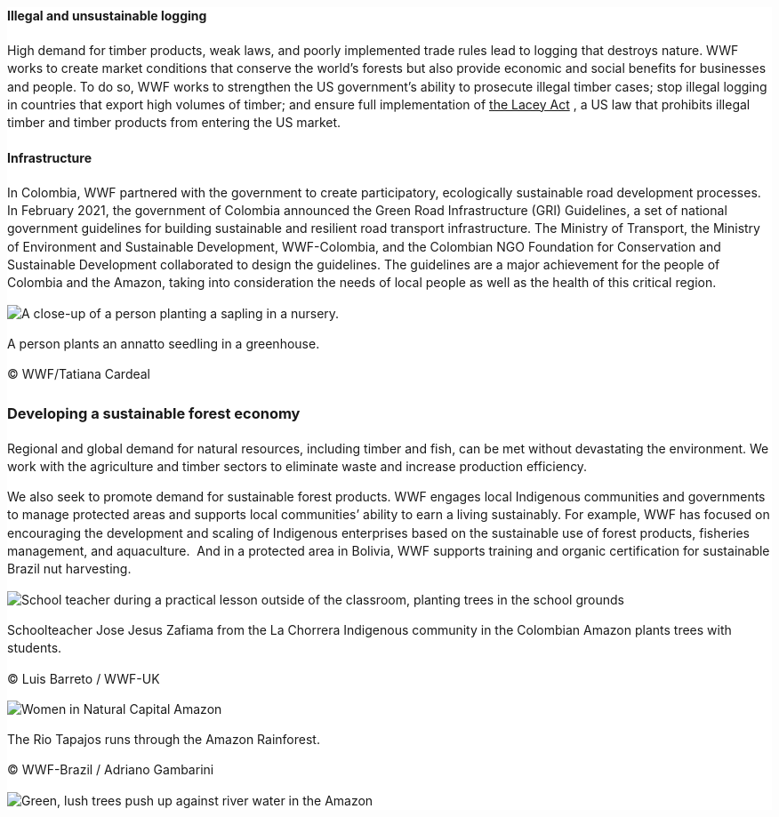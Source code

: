 #### Illegal and unsustainable logging

High demand for timber products, weak laws, and poorly implemented trade rules lead to logging that destroys nature. WWF works to create market conditions that conserve the world’s forests but also provide economic and social benefits for businesses and people. To do so, WWF works to strengthen the US government’s ability to prosecute illegal timber cases; stop illegal logging in countries that export high volumes of timber; and ensure full implementation of
[the Lacey Act](/our-work/policy/legislation/joint-recommendations-to-halt-the-illegal-timber-trade-utilize-the-lacey-act-amendments-of-2008/)
, a US law that prohibits illegal timber and timber products from entering the US market.

#### Infrastructure

In Colombia, WWF partnered with the government to create participatory, ecologically sustainable road development processes. In February 2021, the government of Colombia announced the Green Road Infrastructure (GRI) Guidelines, a set of national government guidelines for building sustainable and resilient road transport infrastructure. The Ministry of Transport, the Ministry of Environment and Sustainable Development, WWF-Colombia, and the Colombian NGO Foundation for Conservation and Sustainable Development collaborated to design the guidelines. The guidelines are a major achievement for the people of Colombia and the Amazon, taking into consideration the needs of local people as well as the health of this critical region.

![A close-up of a person planting a sapling in a nursery.](https://assets.worldwildlife.org/www-prd/images/Medium_WW1430296.2e16d0ba.format-jpeg.fill-960x540.jpg)

A person plants an annatto seedling in a greenhouse.

© WWF/Tatiana Cardeal

### Developing a sustainable forest economy

Regional and global demand for natural resources, including timber and fish, can be met without devastating the environment. We work with the agriculture and timber sectors to eliminate waste and increase production efficiency.

We also seek to promote demand for sustainable forest products. WWF engages local Indigenous communities and governments to manage protected areas and supports local communities’ ability to earn a living sustainably. For example, WWF has focused on encouraging the development and scaling of Indigenous enterprises based on the sustainable use of forest products, fisheries management, and aquaculture.  And in a protected area in Bolivia, WWF supports training and organic certification for sustainable Brazil nut harvesting.

![School teacher during a practical lesson outside of the classroom, planting trees in the school grounds](https://assets.worldwildlife.org/www-prd/images/wwfcmsprodimagesTeach.2e16d0ba.format-webp.fill-680x510.webp)

Schoolteacher Jose Jesus Zafiama from the La Chorrera Indigenous community in the Colombian Amazon plants trees with students.

© Luis Barreto / WWF-UK

![Women in Natural Capital Amazon](https://assets.worldwildlife.org/www-prd/images/wwfcmsprodimagesWomen.2e16d0ba.format-webp.fill-680x510.webp)

The Rio Tapajos runs through the Amazon Rainforest.

© WWF-Brazil / Adriano Gambarini

![Green, lush trees push up against river water in the Amazon](https://assets.worldwildlife.org/www-prd/images/wwfcmsprodimagesNational_Park_of_.width-800.format-webp.webp)
